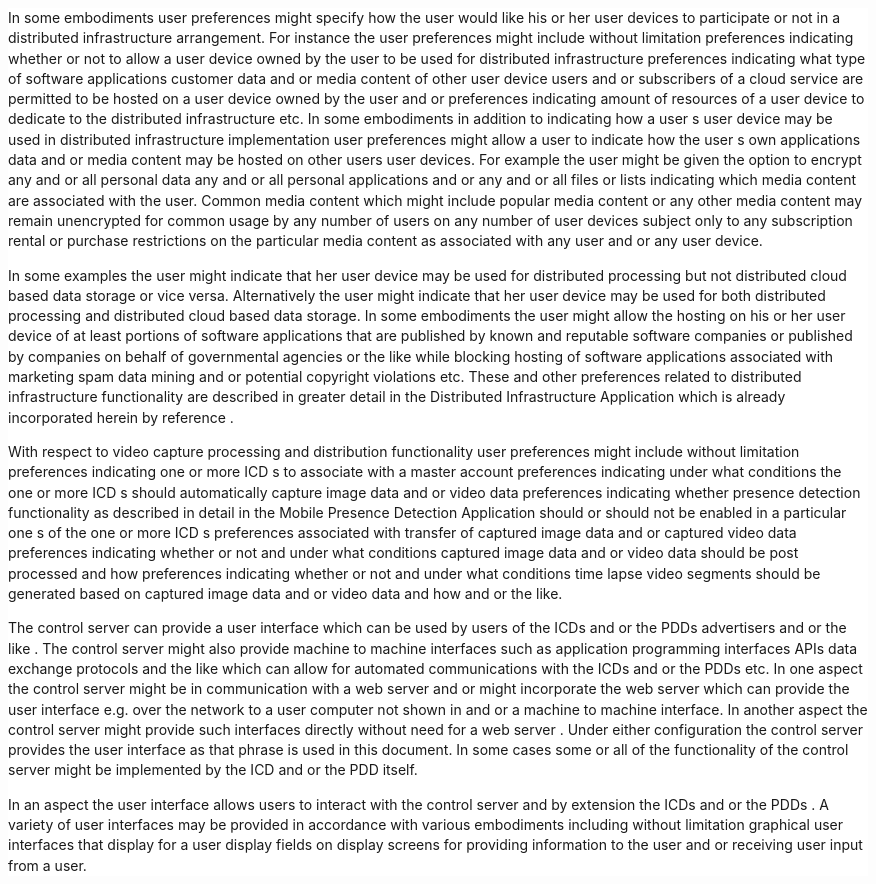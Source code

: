 In some embodiments user preferences might specify how the user would like his or her user devices to participate or not in a distributed infrastructure arrangement. For instance the user preferences might include without limitation preferences indicating whether or not to allow a user device owned by the user to be used for distributed infrastructure preferences indicating what type of software applications customer data and or media content of other user device users and or subscribers of a cloud service are permitted to be hosted on a user device owned by the user and or preferences indicating amount of resources of a user device to dedicate to the distributed infrastructure etc. In some embodiments in addition to indicating how a user s user device may be used in distributed infrastructure implementation user preferences might allow a user to indicate how the user s own applications data and or media content may be hosted on other users user devices. For example the user might be given the option to encrypt any and or all personal data any and or all personal applications and or any and or all files or lists indicating which media content are associated with the user. Common media content which might include popular media content or any other media content may remain unencrypted for common usage by any number of users on any number of user devices subject only to any subscription rental or purchase restrictions on the particular media content as associated with any user and or any user device.

In some examples the user might indicate that her user device may be used for distributed processing but not distributed cloud based data storage or vice versa. Alternatively the user might indicate that her user device may be used for both distributed processing and distributed cloud based data storage. In some embodiments the user might allow the hosting on his or her user device of at least portions of software applications that are published by known and reputable software companies or published by companies on behalf of governmental agencies or the like while blocking hosting of software applications associated with marketing spam data mining and or potential copyright violations etc. These and other preferences related to distributed infrastructure functionality are described in greater detail in the Distributed Infrastructure Application which is already incorporated herein by reference .

With respect to video capture processing and distribution functionality user preferences might include without limitation preferences indicating one or more ICD s to associate with a master account preferences indicating under what conditions the one or more ICD s should automatically capture image data and or video data preferences indicating whether presence detection functionality as described in detail in the Mobile Presence Detection Application should or should not be enabled in a particular one s of the one or more ICD s preferences associated with transfer of captured image data and or captured video data preferences indicating whether or not and under what conditions captured image data and or video data should be post processed and how preferences indicating whether or not and under what conditions time lapse video segments should be generated based on captured image data and or video data and how and or the like.

The control server can provide a user interface which can be used by users of the ICDs and or the PDDs advertisers and or the like . The control server might also provide machine to machine interfaces such as application programming interfaces APIs data exchange protocols and the like which can allow for automated communications with the ICDs and or the PDDs etc. In one aspect the control server might be in communication with a web server and or might incorporate the web server which can provide the user interface e.g. over the network to a user computer not shown in and or a machine to machine interface. In another aspect the control server might provide such interfaces directly without need for a web server . Under either configuration the control server provides the user interface as that phrase is used in this document. In some cases some or all of the functionality of the control server might be implemented by the ICD and or the PDD itself.

In an aspect the user interface allows users to interact with the control server and by extension the ICDs and or the PDDs . A variety of user interfaces may be provided in accordance with various embodiments including without limitation graphical user interfaces that display for a user display fields on display screens for providing information to the user and or receiving user input from a user.

